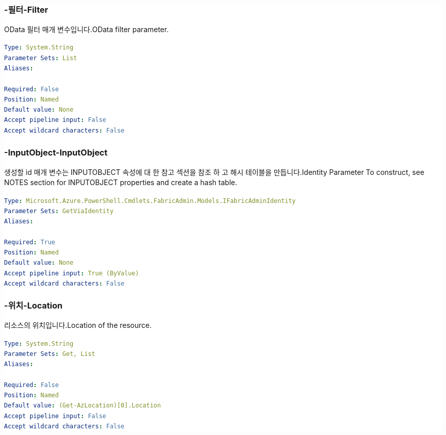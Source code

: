 ### <span data-ttu-id="69886-118">-필터</span><span class="sxs-lookup"><span data-stu-id="69886-118">-Filter</span></span>
<span data-ttu-id="69886-119">OData 필터 매개 변수입니다.</span><span class="sxs-lookup"><span data-stu-id="69886-119">OData filter parameter.</span></span>

```yaml
Type: System.String
Parameter Sets: List
Aliases:

Required: False
Position: Named
Default value: None
Accept pipeline input: False
Accept wildcard characters: False

```

### <span data-ttu-id="69886-120">-InputObject</span><span class="sxs-lookup"><span data-stu-id="69886-120">-InputObject</span></span>
<span data-ttu-id="69886-121">생성할 id 매개 변수는 INPUTOBJECT 속성에 대 한 참고 섹션을 참조 하 고 해시 테이블을 만듭니다.</span><span class="sxs-lookup"><span data-stu-id="69886-121">Identity Parameter To construct, see NOTES section for INPUTOBJECT properties and create a hash table.</span></span>

```yaml
Type: Microsoft.Azure.PowerShell.Cmdlets.FabricAdmin.Models.IFabricAdminIdentity
Parameter Sets: GetViaIdentity
Aliases:

Required: True
Position: Named
Default value: None
Accept pipeline input: True (ByValue)
Accept wildcard characters: False

```

### <span data-ttu-id="69886-122">-위치</span><span class="sxs-lookup"><span data-stu-id="69886-122">-Location</span></span>
<span data-ttu-id="69886-123">리소스의 위치입니다.</span><span class="sxs-lookup"><span data-stu-id="69886-123">Location of the resource.</span></span>

```yaml
Type: System.String
Parameter Sets: Get, List
Aliases:

Required: False
Position: Named
Default value: (Get-AzLocation)[0].Location
Accept pipeline input: False
Accept wildcard characters: False

```
